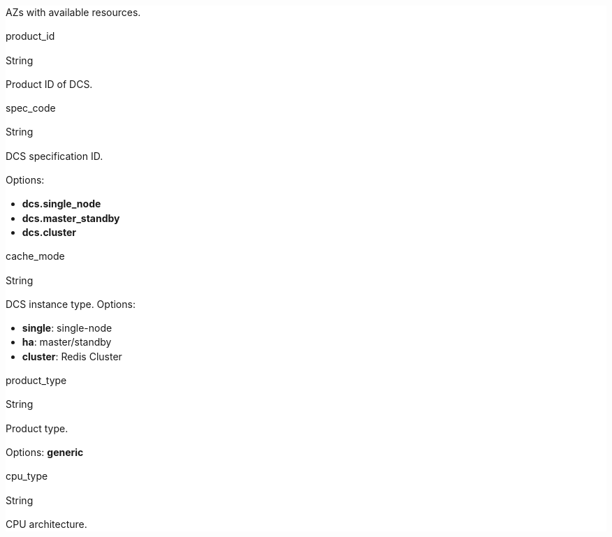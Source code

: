 <td class="cellrowborder" valign="top" width="60.60606060606061%" headers="mcps1.2.4.1.3 "><p id="p61928077"><a name="p61928077"></a><a name="p61928077"></a>AZs with available resources.</p>
</td>
</tr>
<tr id="row20481782"><td class="cellrowborder" valign="top" width="23.232323232323232%" headers="mcps1.2.4.1.1 "><p id="p48411685"><a name="p48411685"></a><a name="p48411685"></a>product_id</p>
</td>
<td class="cellrowborder" valign="top" width="16.161616161616163%" headers="mcps1.2.4.1.2 "><p id="p29032445"><a name="p29032445"></a><a name="p29032445"></a>String</p>
</td>
<td class="cellrowborder" valign="top" width="60.60606060606061%" headers="mcps1.2.4.1.3 "><p id="p2817829"><a name="p2817829"></a><a name="p2817829"></a>Product ID of DCS.</p>
</td>
</tr>
<tr id="row25360462"><td class="cellrowborder" valign="top" width="23.232323232323232%" headers="mcps1.2.4.1.1 "><p id="p40931570"><a name="p40931570"></a><a name="p40931570"></a>spec_code</p>
</td>
<td class="cellrowborder" valign="top" width="16.161616161616163%" headers="mcps1.2.4.1.2 "><p id="p27122874"><a name="p27122874"></a><a name="p27122874"></a>String</p>
</td>
<td class="cellrowborder" valign="top" width="60.60606060606061%" headers="mcps1.2.4.1.3 "><p id="p49469199"><a name="p49469199"></a><a name="p49469199"></a>DCS specification ID.</p>
<p id="p42569609"><a name="p42569609"></a><a name="p42569609"></a>Options:</p>
<a name="ul47582168"></a><a name="ul47582168"></a><ul id="ul47582168"><li><strong id="b28950398"><a name="b28950398"></a><a name="b28950398"></a>dcs.single_node</strong></li><li><strong id="b63280872"><a name="b63280872"></a><a name="b63280872"></a>dcs.master_standby</strong></li><li><strong id="b25476990"><a name="b25476990"></a><a name="b25476990"></a>dcs.cluster</strong></li></ul>
</td>
</tr>
<tr id="row27966326"><td class="cellrowborder" valign="top" width="23.232323232323232%" headers="mcps1.2.4.1.1 "><p id="p50679930"><a name="p50679930"></a><a name="p50679930"></a>cache_mode</p>
</td>
<td class="cellrowborder" valign="top" width="16.161616161616163%" headers="mcps1.2.4.1.2 "><p id="p11433695"><a name="p11433695"></a><a name="p11433695"></a>String</p>
</td>
<td class="cellrowborder" valign="top" width="60.60606060606061%" headers="mcps1.2.4.1.3 "><p id="p53714125"><a name="p53714125"></a><a name="p53714125"></a>DCS instance type. Options:</p>
<a name="ul13665078"></a><a name="ul13665078"></a><ul id="ul13665078"><li><strong id="b33129539"><a name="b33129539"></a><a name="b33129539"></a>single</strong>: single-node</li><li><strong id="b66247021"><a name="b66247021"></a><a name="b66247021"></a>ha</strong>: master/standby</li><li><strong id="b64408475"><a name="b64408475"></a><a name="b64408475"></a>cluster</strong>: Redis Cluster</li></ul>
</td>
</tr>
<tr id="row42805367"><td class="cellrowborder" valign="top" width="23.232323232323232%" headers="mcps1.2.4.1.1 "><p id="p44682727"><a name="p44682727"></a><a name="p44682727"></a>product_type</p>
</td>
<td class="cellrowborder" valign="top" width="16.161616161616163%" headers="mcps1.2.4.1.2 "><p id="p62531152"><a name="p62531152"></a><a name="p62531152"></a>String</p>
</td>
<td class="cellrowborder" valign="top" width="60.60606060606061%" headers="mcps1.2.4.1.3 "><p id="p31858521"><a name="p31858521"></a><a name="p31858521"></a>Product type.</p>
<p id="p18291233"><a name="p18291233"></a><a name="p18291233"></a>Options: <strong id="b30403370"><a name="b30403370"></a><a name="b30403370"></a>generic</strong></p>
</td>
</tr>
<tr id="row5194877"><td class="cellrowborder" valign="top" width="23.232323232323232%" headers="mcps1.2.4.1.1 "><p id="p18131918"><a name="p18131918"></a><a name="p18131918"></a>cpu_type</p>
</td>
<td class="cellrowborder" valign="top" width="16.161616161616163%" headers="mcps1.2.4.1.2 "><p id="p59399292"><a name="p59399292"></a><a name="p59399292"></a>String</p>
</td>
<td class="cellrowborder" valign="top" width="60.60606060606061%" headers="mcps1.2.4.1.3 "><p id="p46613358"><a name="p46613358"></a><a name="p46613358"></a>CPU architecture.</p>